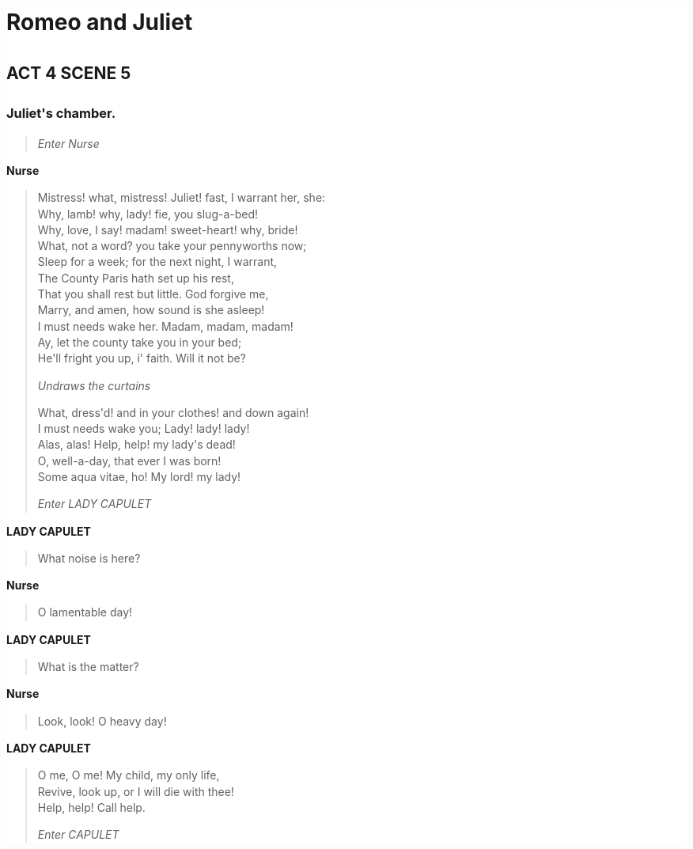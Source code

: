# Romeo and Juliet 
## ACT 4 SCENE 5
### Juliet's chamber.

> _Enter Nurse_

**Nurse**

> Mistress! what, mistress! Juliet! fast, I warrant her, she:  
> Why, lamb! why, lady! fie, you slug-a-bed!  
> Why, love, I say! madam! sweet-heart! why, bride!  
> What, not a word? you take your pennyworths now;  
> Sleep for a week; for the next night, I warrant,  
> The County Paris hath set up his rest,  
> That you shall rest but little. God forgive me,  
> Marry, and amen, how sound is she asleep!  
> I must needs wake her. Madam, madam, madam!  
> Ay, let the county take you in your bed;  
> He'll fright you up, i' faith. Will it not be?  
> 
> _Undraws the curtains_
> 
> What, dress'd! and in your clothes! and down again!  
> I must needs wake you; Lady! lady! lady!  
> Alas, alas! Help, help! my lady's dead!  
> O, well-a-day, that ever I was born!  
> Some aqua vitae, ho! My lord! my lady!  
> 
> _Enter LADY CAPULET_

**LADY CAPULET**

> What noise is here?  

**Nurse**

> O lamentable day!  

**LADY CAPULET**

> What is the matter?  

**Nurse**

> Look, look! O heavy day!  

**LADY CAPULET**

> O me, O me! My child, my only life,  
> Revive, look up, or I will die with thee!  
> Help, help! Call help.  
> 
> _Enter CAPULET_
